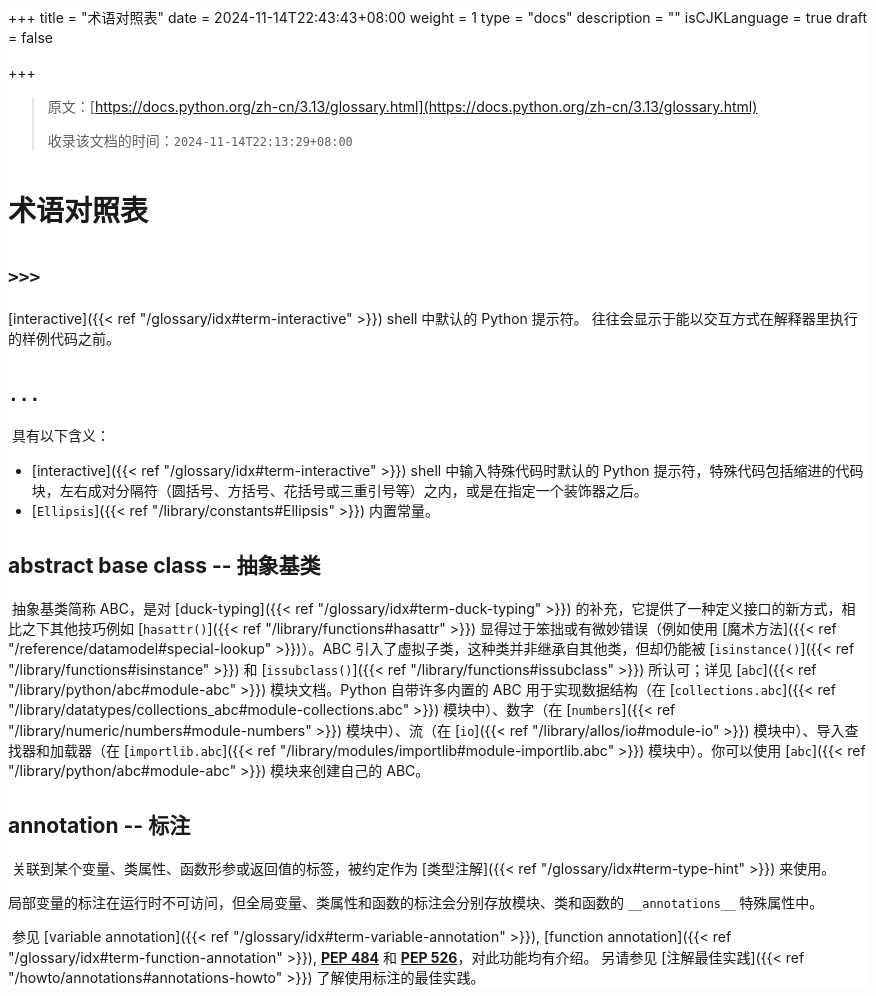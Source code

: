 +++
title = "术语对照表"
date = 2024-11-14T22:43:43+08:00
weight = 1
type = "docs"
description = ""
isCJKLanguage = true
draft = false

+++

> 原文：[https://docs.python.org/zh-cn/3.13/glossary.html](https://docs.python.org/zh-cn/3.13/glossary.html)
>
> 收录该文档的时间：`2024-11-14T22:13:29+08:00`

# 术语对照表

## `>>>`

[interactive]({{< ref "/glossary/idx#term-interactive" >}}) shell 中默认的 Python 提示符。 往往会显示于能以交互方式在解释器里执行的样例代码之前。

## `...`

​	具有以下含义：

- [interactive]({{< ref "/glossary/idx#term-interactive" >}}) shell 中输入特殊代码时默认的 Python 提示符，特殊代码包括缩进的代码块，左右成对分隔符（圆括号、方括号、花括号或三重引号等）之内，或是在指定一个装饰器之后。
- [`Ellipsis`]({{< ref "/library/constants#Ellipsis" >}}) 内置常量。

## abstract base class -- 抽象基类

​	抽象基类简称 ABC，是对 [duck-typing]({{< ref "/glossary/idx#term-duck-typing" >}}) 的补充，它提供了一种定义接口的新方式，相比之下其他技巧例如 [`hasattr()`]({{< ref "/library/functions#hasattr" >}}) 显得过于笨拙或有微妙错误（例如使用 [魔术方法]({{< ref "/reference/datamodel#special-lookup" >}})）。ABC 引入了虚拟子类，这种类并非继承自其他类，但却仍能被 [`isinstance()`]({{< ref "/library/functions#isinstance" >}}) 和 [`issubclass()`]({{< ref "/library/functions#issubclass" >}}) 所认可；详见 [`abc`]({{< ref "/library/python/abc#module-abc" >}}) 模块文档。Python 自带许多内置的 ABC 用于实现数据结构（在 [`collections.abc`]({{< ref "/library/datatypes/collections_abc#module-collections.abc" >}}) 模块中）、数字（在 [`numbers`]({{< ref "/library/numeric/numbers#module-numbers" >}}) 模块中）、流（在 [`io`]({{< ref "/library/allos/io#module-io" >}}) 模块中）、导入查找器和加载器（在 [`importlib.abc`]({{< ref "/library/modules/importlib#module-importlib.abc" >}}) 模块中）。你可以使用 [`abc`]({{< ref "/library/python/abc#module-abc" >}}) 模块来创建自己的 ABC。

## annotation -- 标注

​	关联到某个变量、类属性、函数形参或返回值的标签，被约定作为 [类型注解]({{< ref "/glossary/idx#term-type-hint" >}}) 来使用。

​	局部变量的标注在运行时不可访问，但全局变量、类属性和函数的标注会分别存放模块、类和函数的 `__annotations__` 特殊属性中。

​	参见 [variable annotation]({{< ref "/glossary/idx#term-variable-annotation" >}}), [function annotation]({{< ref "/glossary/idx#term-function-annotation" >}}), [**PEP 484**](https://peps.python.org/pep-0484/) 和 [**PEP 526**](https://peps.python.org/pep-0526/)，对此功能均有介绍。 另请参见 [注解最佳实践]({{< ref "/howto/annotations#annotations-howto" >}}) 了解使用标注的最佳实践。
